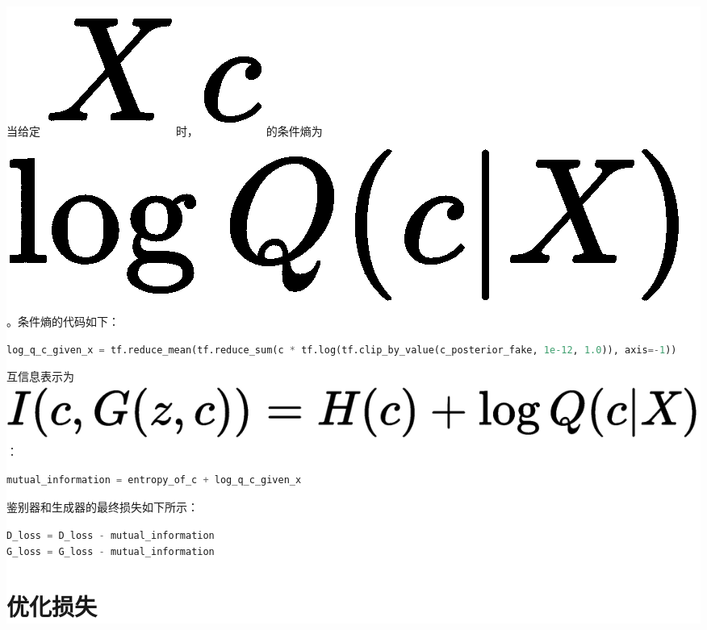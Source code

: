 当给定 ![](img/84c1b4e1-f67d-4298-8f91-860d6ec8ac2f.png) 时，![](img/00a39cdd-ada4-44a6-a583-2dcf3de42643.png) 的条件熵为 ![](img/68c0e69b-b302-47f4-bb8d-ba72a7fefaad.png)。条件熵的代码如下：

```py
log_q_c_given_x = tf.reduce_mean(tf.reduce_sum(c * tf.log(tf.clip_by_value(c_posterior_fake, 1e-12, 1.0)), axis=-1))
```

互信息表示为 ![](img/fd79fef3-96a8-4c96-94f5-3d0b50ce42e7.png)：

```py
mutual_information = entropy_of_c + log_q_c_given_x
```

鉴别器和生成器的最终损失如下所示：

```py
D_loss = D_loss - mutual_information
G_loss = G_loss - mutual_information
```

# 优化损失
